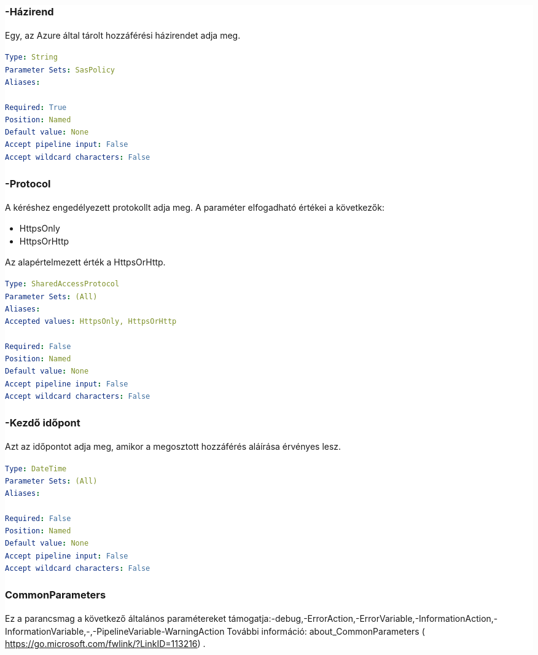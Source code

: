 ### -Házirend
Egy, az Azure által tárolt hozzáférési házirendet adja meg.

```yaml
Type: String
Parameter Sets: SasPolicy
Aliases: 

Required: True
Position: Named
Default value: None
Accept pipeline input: False
Accept wildcard characters: False
```

### -Protocol
A kéréshez engedélyezett protokollt adja meg.
A paraméter elfogadható értékei a következők:
* HttpsOnly
* HttpsOrHttp

Az alapértelmezett érték a HttpsOrHttp.

```yaml
Type: SharedAccessProtocol
Parameter Sets: (All)
Aliases: 
Accepted values: HttpsOnly, HttpsOrHttp

Required: False
Position: Named
Default value: None
Accept pipeline input: False
Accept wildcard characters: False
```

### -Kezdő időpont
Azt az időpontot adja meg, amikor a megosztott hozzáférés aláírása érvényes lesz.

```yaml
Type: DateTime
Parameter Sets: (All)
Aliases: 

Required: False
Position: Named
Default value: None
Accept pipeline input: False
Accept wildcard characters: False
```

### CommonParameters
Ez a parancsmag a következő általános paramétereket támogatja:-debug,-ErrorAction,-ErrorVariable,-InformationAction,-InformationVariable,-,-PipelineVariable-WarningAction További információ: about_CommonParameters ( https://go.microsoft.com/fwlink/?LinkID=113216) .
